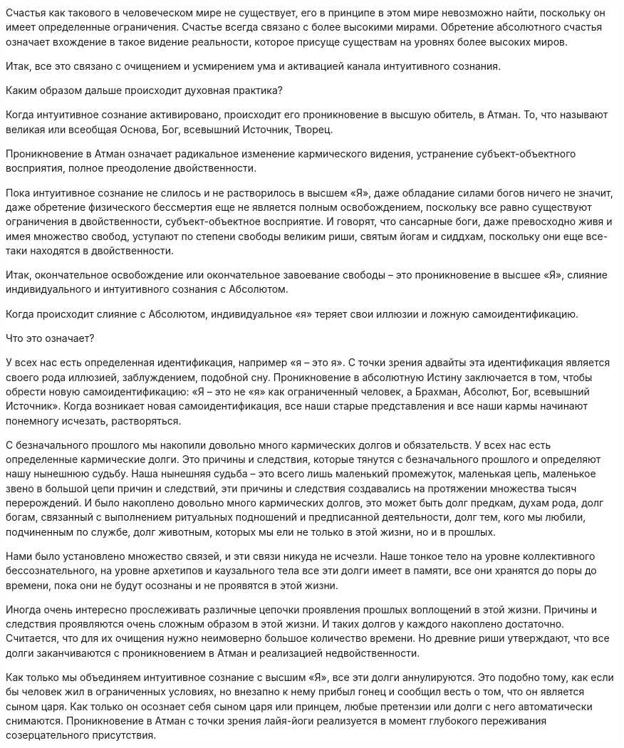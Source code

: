 Счастья как такового в человеческом мире не существует, его в принципе в этом мире невозможно найти, поскольку он имеет определенные ограничения. Счастье всегда связано с более высокими мирами. Обретение абсолютного счастья означает вхождение в такое видение реальности, которое присуще существам на уровнях более высоких миров.

Итак, все это связано с очищением и усмирением ума и активацией канала интуитивного сознания.

Каким образом дальше происходит духовная практика? 

Когда интуитивное сознание активировано, происходит его проникновение в высшую обитель, в Атман. То, что называют великая или всеобщая Основа, Бог, всевышний Источник, Творец. 

Проникновение в Атман означает радикальное изменение кармического видения, устранение субъект-объектного восприятия, полное преодоление двойственности. 

Пока интуитивное сознание не слилось и не растворилось в высшем «Я», даже обладание силами богов ничего не значит, даже обретение физического бессмертия еще не является полным освобождением, поскольку все равно существуют ограничения в двойственности, субъект-объектное восприятие. И говорят, что сансарные боги, даже превосходно живя и имея множество свобод, уступают по степени свободы великим риши, святым йогам и сиддхам, поскольку они еще все-таки находятся в двойственности.

Итак, окончательное освобождение или окончательное завоевание свободы – это проникновение в высшее «Я», слияние индивидуального и интуитивного сознания с Абсолютом.

Когда происходит слияние с Абсолютом, индивидуальное «я» теряет свои иллюзии и ложную самоидентификацию.

Что это означает?

У всех нас есть определенная идентификация, например «я – это я». С точки зрения адвайты эта идентификация является своего рода иллюзией, заблуждением, подобной сну. Проникновение в абсолютную Истину заключается в том, чтобы обрести новую самоидентификацию: «Я – это не «я» как ограниченный человек, а Брахман, Абсолют, Бог, всевышний Источник». Когда возникает новая самоидентификация, все наши старые представления и все наши кармы начинают понемногу исчезать, растворяться.

С безначального прошлого мы накопили довольно много кармических долгов и обязательств. У всех нас есть определенные кармические долги. Это причины и следствия, которые тянутся с безначального прошлого и определяют нашу нынешнюю судьбу. Наша нынешняя судьба – это всего лишь маленький промежуток, маленькая цепь, маленькое звено в большой цепи причин и следствий, эти причины и следствия создавались на протяжении множества тысяч перерождений. И было накоплено довольно много кармических долгов, это может быть долг предкам, духам рода, долг богам, связанный с выполнением ритуальных подношений и предписанной деятельности, долг тем, кого мы любили, подчиненным по службе, долг животным, которых мы ели не только в этой жизни, но и в прошлых. 

Нами было установлено множество связей, и эти связи никуда не исчезли. Наше тонкое тело на уровне коллективного бессознательного, на уровне архетипов и каузального тела все эти долги имеет в памяти, все они хранятся до поры до времени, пока они не будут осознаны и не проявятся в этой жизни.

Иногда очень интересно прослеживать различные цепочки проявления прошлых воплощений в этой жизни. Причины и следствия проявляются очень сложным образом в этой жизни. И таких долгов у каждого накоплено достаточно. Считается, что для их очищения нужно неимоверно большое количество времени. Но древние риши утверждают, что все долги заканчиваются с проникновением в Атман и реализацией недвойственности. 

Как только мы объединяем интуитивное сознание с высшим «Я», все эти долги аннулируются. Это подобно тому, как если бы человек жил в ограниченных условиях, но внезапно к нему прибыл гонец и сообщил весть о том, что он является сыном царя. Как только он осознает себя сыном царя или принцем, любые претензии или долги с него автоматически снимаются. Проникновение в Атман с точки зрения лайя-йоги реализуется в момент глубокого переживания созерцательного присутствия.

